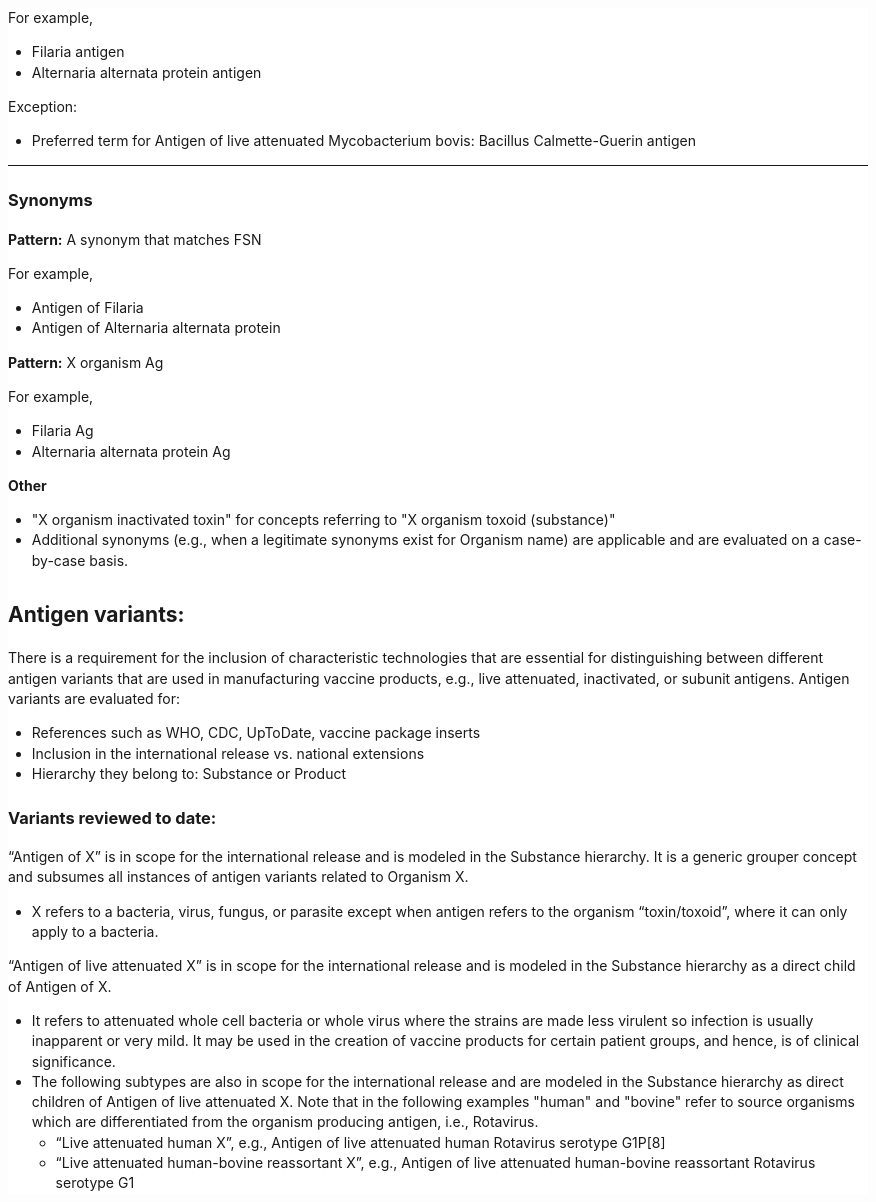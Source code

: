 For example,

* Filaria antigen
* Alternaria alternata protein antigen

Exception:

* Preferred term for Antigen of live attenuated Mycobacterium bovis: Bacillus Calmette-Guerin antigen

***

### Synonyms

**Pattern:** A synonym that matches FSN

For example,

* Antigen of Filaria
* Antigen of Alternaria alternata protein

**Pattern:** X organism Ag

For example,

* Filaria Ag
* Alternaria alternata protein Ag

**Other**

* "X organism inactivated toxin" for concepts referring to "X organism toxoid (substance)"
* Additional synonyms (e.g., when a legitimate synonyms exist for Organism name) are applicable and are evaluated on a case-by-case basis.

## Antigen variants:

There is a requirement for the inclusion of characteristic technologies that are essential for distinguishing between different antigen variants that are used in manufacturing vaccine products, e.g., live attenuated, inactivated, or subunit antigens. Antigen variants are evaluated for:

* References such as WHO, CDC, UpToDate, vaccine package inserts
* Inclusion in the international release vs. national extensions
* Hierarchy they belong to: Substance or Product

### Variants reviewed to date:

“Antigen of X” is in scope for the international release and is modeled in the Substance hierarchy. It is a generic grouper concept and subsumes all instances of antigen variants related to Organism X.&#x20;

* X refers to a bacteria, virus, fungus, or parasite except when antigen refers to the organism “toxin/toxoid”, where it can only apply to a bacteria.&#x20;

“Antigen of live attenuated X” is in scope for the international release and is modeled in the Substance hierarchy as a direct child of Antigen of X.

* It refers to attenuated whole cell bacteria or whole virus where the strains are made less virulent so infection is usually inapparent or very mild. It may be used in the creation of vaccine products for certain patient groups, and hence, is of clinical significance.&#x20;
* The following subtypes are also in scope for the international release and are modeled in the Substance hierarchy as direct children of Antigen of live attenuated X. Note that in the following examples "human" and "bovine" refer to source organisms which are differentiated from the organism producing antigen, i.e., Rotavirus.&#x20;
  * “Live attenuated human X”, e.g., Antigen of live attenuated human Rotavirus serotype G1P\[8]
  * “Live attenuated human-bovine reassortant X”, e.g., Antigen of live attenuated human-bovine reassortant Rotavirus serotype G1&#x20;
